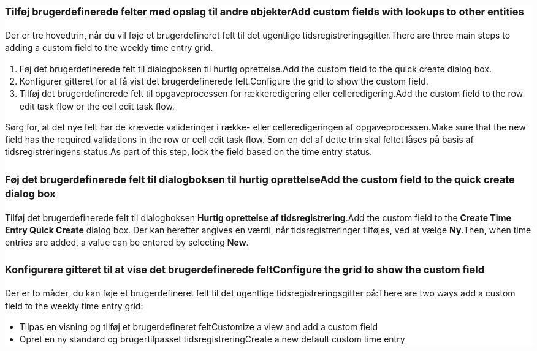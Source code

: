 ### <a name="add-custom-fields-with-lookups-to-other-entities"></a><span data-ttu-id="1599b-162">Tilføj brugerdefinerede felter med opslag til andre objekter</span><span class="sxs-lookup"><span data-stu-id="1599b-162">Add custom fields with lookups to other entities</span></span>
<span data-ttu-id="1599b-163">Der er tre hovedtrin, når du vil føje et brugerdefineret felt til det ugentlige tidsregistreringsgitter.</span><span class="sxs-lookup"><span data-stu-id="1599b-163">There are three main steps to adding a custom field to the weekly time entry grid.</span></span>

1. <span data-ttu-id="1599b-164">Føj det brugerdefinerede felt til dialogboksen til hurtig oprettelse.</span><span class="sxs-lookup"><span data-stu-id="1599b-164">Add the custom field to the quick create dialog box.</span></span>
2. <span data-ttu-id="1599b-165">Konfigurer gitteret for at få vist det brugerdefinerede felt.</span><span class="sxs-lookup"><span data-stu-id="1599b-165">Configure the grid to show the custom field.</span></span>
3. <span data-ttu-id="1599b-166">Tilføj det brugerdefinerede felt til opgaveprocessen for rækkeredigering eller celleredigering.</span><span class="sxs-lookup"><span data-stu-id="1599b-166">Add the custom field to the row edit task flow or the cell edit task flow.</span></span>

<span data-ttu-id="1599b-167">Sørg for, at det nye felt har de krævede valideringer i række- eller celleredigeringen af opgaveprocessen.</span><span class="sxs-lookup"><span data-stu-id="1599b-167">Make sure that the new field has the required validations in the row or cell edit task flow.</span></span> <span data-ttu-id="1599b-168">Som en del af dette trin skal feltet låses på basis af tidsregistreringens status.</span><span class="sxs-lookup"><span data-stu-id="1599b-168">As part of this step, lock the field based on the time entry status.</span></span>

### <a name="add-the-custom-field-to-the-quick-create-dialog-box"></a><span data-ttu-id="1599b-169">Føj det brugerdefinerede felt til dialogboksen til hurtig oprettelse</span><span class="sxs-lookup"><span data-stu-id="1599b-169">Add the custom field to the quick create dialog box</span></span>
<span data-ttu-id="1599b-170">Tilføj det brugerdefinerede felt til dialogboksen **Hurtig oprettelse af tidsregistrering**.</span><span class="sxs-lookup"><span data-stu-id="1599b-170">Add the custom field to the **Create Time Entry Quick Create** dialog box.</span></span> <span data-ttu-id="1599b-171">Der kan herefter angives en værdi, når tidsregistreringer tilføjes, ved at vælge **Ny**.</span><span class="sxs-lookup"><span data-stu-id="1599b-171">Then, when time entries are added, a value can be entered by selecting **New**.</span></span>

### <a name="configure-the-grid-to-show-the-custom-field"></a><span data-ttu-id="1599b-172">Konfigurere gitteret til at vise det brugerdefinerede felt</span><span class="sxs-lookup"><span data-stu-id="1599b-172">Configure the grid to show the custom field</span></span>
<span data-ttu-id="1599b-173">Der er to måder, du kan føje et brugerdefineret felt til det ugentlige tidsregistreringsgitter på:</span><span class="sxs-lookup"><span data-stu-id="1599b-173">There are two ways add a custom field to the weekly time entry grid:</span></span>

  - <span data-ttu-id="1599b-174">Tilpas en visning og tilføj et brugerdefineret felt</span><span class="sxs-lookup"><span data-stu-id="1599b-174">Customize a view and add a custom field</span></span>
  - <span data-ttu-id="1599b-175">Opret en ny standard og brugertilpasset tidsregistrering</span><span class="sxs-lookup"><span data-stu-id="1599b-175">Create a new default custom time entry</span></span> 
